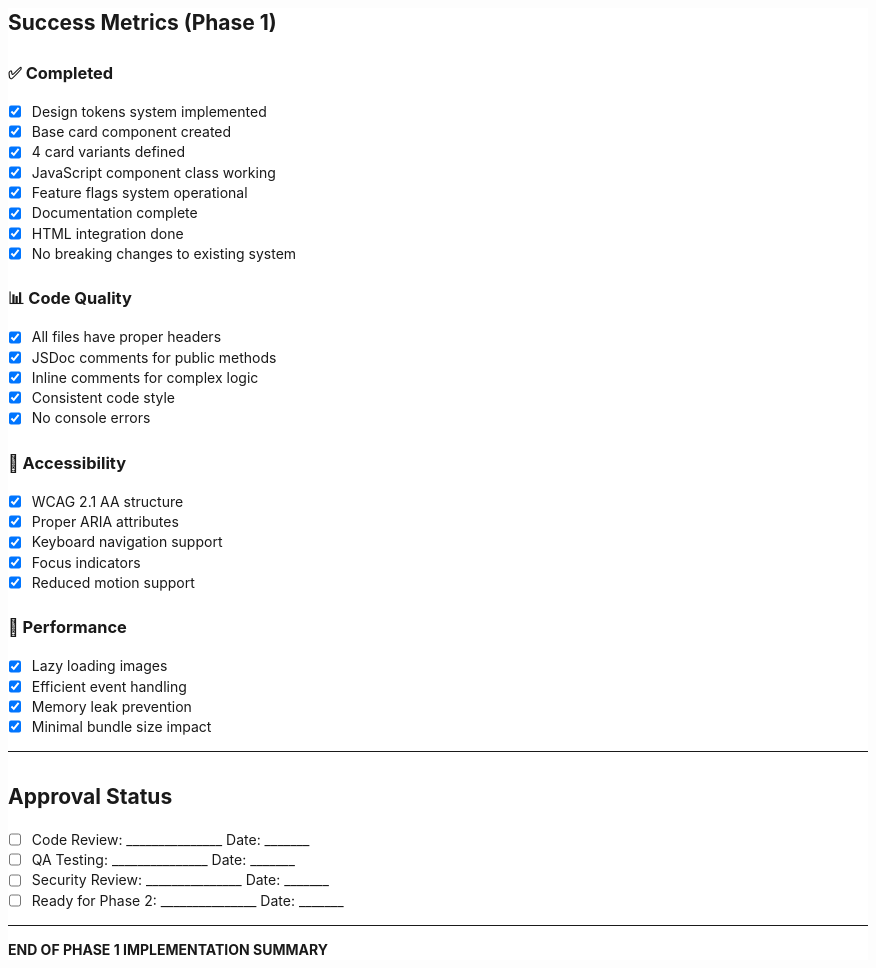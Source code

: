 
## Success Metrics (Phase 1)

### ✅ Completed
- [x] Design tokens system implemented
- [x] Base card component created
- [x] 4 card variants defined
- [x] JavaScript component class working
- [x] Feature flags system operational
- [x] Documentation complete
- [x] HTML integration done
- [x] No breaking changes to existing system

### 📊 Code Quality
- [x] All files have proper headers
- [x] JSDoc comments for public methods
- [x] Inline comments for complex logic
- [x] Consistent code style
- [x] No console errors

### 🎯 Accessibility
- [x] WCAG 2.1 AA structure
- [x] Proper ARIA attributes
- [x] Keyboard navigation support
- [x] Focus indicators
- [x] Reduced motion support

### 🚀 Performance
- [x] Lazy loading images
- [x] Efficient event handling
- [x] Memory leak prevention
- [x] Minimal bundle size impact

---

## Approval Status

- [ ] Code Review: _______________  Date: _______
- [ ] QA Testing: _______________  Date: _______
- [ ] Security Review: _______________  Date: _______
- [ ] Ready for Phase 2: _______________  Date: _______

---

**END OF PHASE 1 IMPLEMENTATION SUMMARY**
